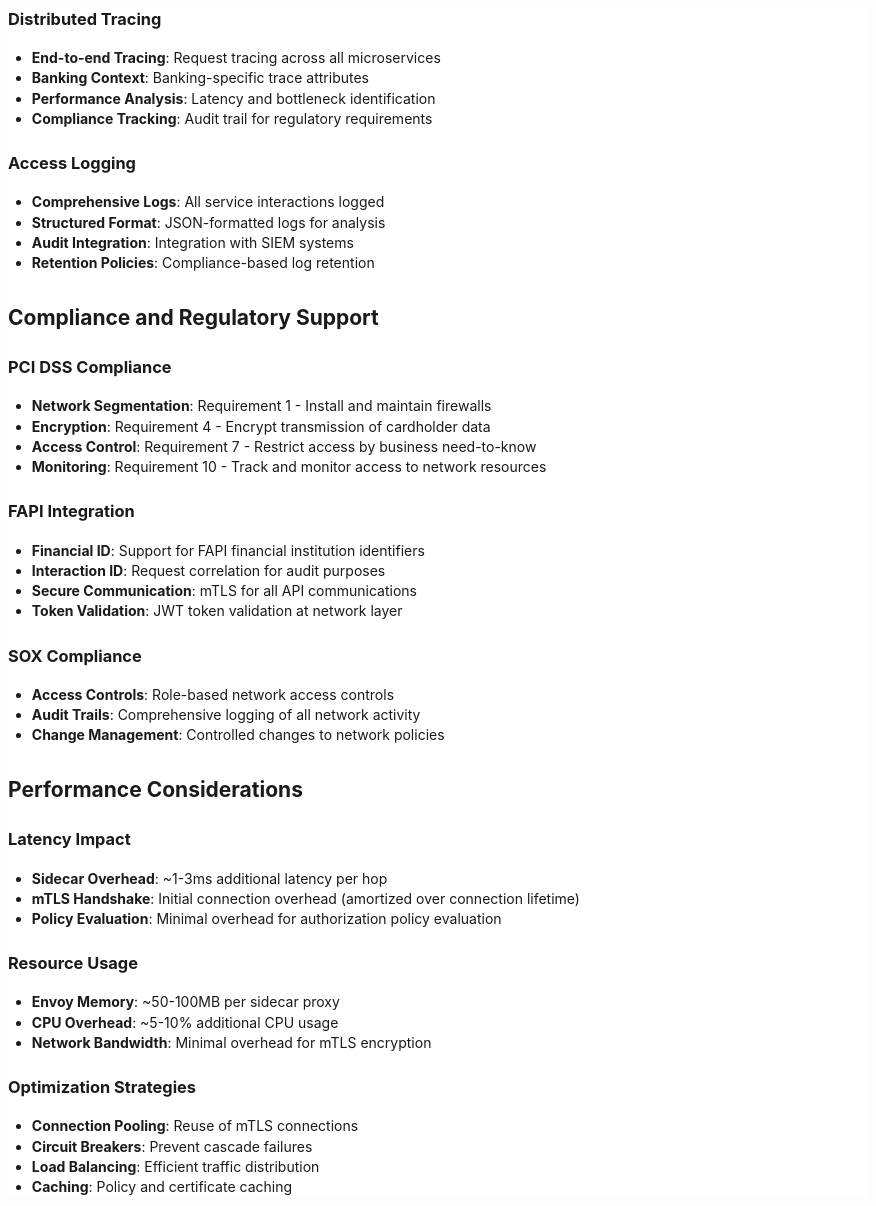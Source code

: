 ### Distributed Tracing
- **End-to-end Tracing**: Request tracing across all microservices
- **Banking Context**: Banking-specific trace attributes
- **Performance Analysis**: Latency and bottleneck identification
- **Compliance Tracking**: Audit trail for regulatory requirements

### Access Logging
- **Comprehensive Logs**: All service interactions logged
- **Structured Format**: JSON-formatted logs for analysis
- **Audit Integration**: Integration with SIEM systems
- **Retention Policies**: Compliance-based log retention

## Compliance and Regulatory Support

### PCI DSS Compliance
- **Network Segmentation**: Requirement 1 - Install and maintain firewalls
- **Encryption**: Requirement 4 - Encrypt transmission of cardholder data
- **Access Control**: Requirement 7 - Restrict access by business need-to-know
- **Monitoring**: Requirement 10 - Track and monitor access to network resources

### FAPI Integration
- **Financial ID**: Support for FAPI financial institution identifiers
- **Interaction ID**: Request correlation for audit purposes
- **Secure Communication**: mTLS for all API communications
- **Token Validation**: JWT token validation at network layer

### SOX Compliance
- **Access Controls**: Role-based network access controls
- **Audit Trails**: Comprehensive logging of all network activity
- **Change Management**: Controlled changes to network policies

## Performance Considerations

### Latency Impact
- **Sidecar Overhead**: ~1-3ms additional latency per hop
- **mTLS Handshake**: Initial connection overhead (amortized over connection lifetime)
- **Policy Evaluation**: Minimal overhead for authorization policy evaluation

### Resource Usage
- **Envoy Memory**: ~50-100MB per sidecar proxy
- **CPU Overhead**: ~5-10% additional CPU usage
- **Network Bandwidth**: Minimal overhead for mTLS encryption

### Optimization Strategies
- **Connection Pooling**: Reuse of mTLS connections
- **Circuit Breakers**: Prevent cascade failures
- **Load Balancing**: Efficient traffic distribution
- **Caching**: Policy and certificate caching

